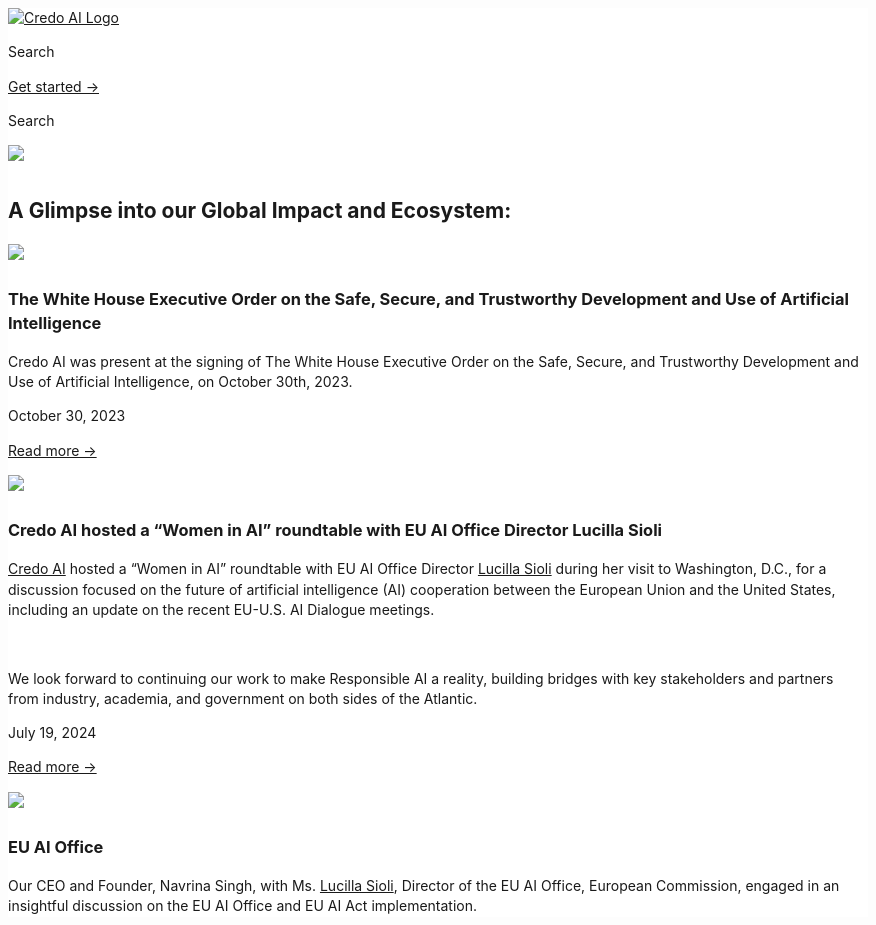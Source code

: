 [![Credo AI Logo ](https://cdn.prod.website-files.com/649d808ba8385965c74d94df/666902ace651cc10066246cb_credo%20logo%20v2.webp)](https://www.credo.ai/)

Search

[Get started →](https://www.credo.ai/get-started)

Search

![](https://cdn.prod.website-files.com/649d808ba8385965c74d94df/649d808ba8385965c74d98c9_Blog-Curved-Gradient.webp)

## A Glimpse into our Global Impact and Ecosystem:

![](https://cdn.prod.website-files.com/649d808ba8385965c74d94e8/657b1eaacf498446a75788ae_whit.webp)

### The White House Executive Order on the Safe, Secure, and Trustworthy Development and Use of Artificial Intelligence

Credo AI was present at the signing of The White House Executive Order on the Safe, Secure, and Trustworthy Development and Use of Artificial Intelligence, on October 30th, 2023.

October 30, 2023

[Read more →](https://www.credo.ai/blog/understanding-the-white-house-executive-order-implications-and-insights-for-enterprises)

![](https://cdn.prod.website-files.com/649d808ba8385965c74d94e8/66a375a5c58c4fed4213cb9d_1720810597581.webp)

### Credo AI hosted a “Women in AI” roundtable with EU AI Office Director Lucilla Sioli

[Credo AI](https://www.linkedin.com/company/credo-ai/) hosted a “Women in AI” roundtable with EU AI Office Director [Lucilla Sioli](https://www.linkedin.com/in/lucilla-sioli-b944392/) during her visit to Washington, D.C., for a discussion focused on the future of artificial intelligence (AI) cooperation between the European Union and the United States, including an update on the recent EU-U.S. AI Dialogue meetings.

‍

We look forward to continuing our work to make Responsible AI a reality, building bridges with key stakeholders and partners from industry, academia, and government on both sides of the Atlantic.

July 19, 2024

[Read more →](https://www.linkedin.com/posts/credo-ai_euaiact-responsibleai-womeninai-ugcPost-7217602780125929472-jV8y/?utm_source=share&utm_medium=member_desktop)

![](https://cdn.prod.website-files.com/649d808ba8385965c74d94e8/668d0431bcdcef15d89ab390_1718958387619.webp)

### EU AI Office

Our CEO and Founder, Navrina Singh, with Ms. [Lucilla Sioli](https://www.linkedin.com/in/lucilla-sioli-b944392/), Director of the EU AI Office, European Commission, engaged in an insightful discussion on the EU AI Office and EU AI Act implementation.
